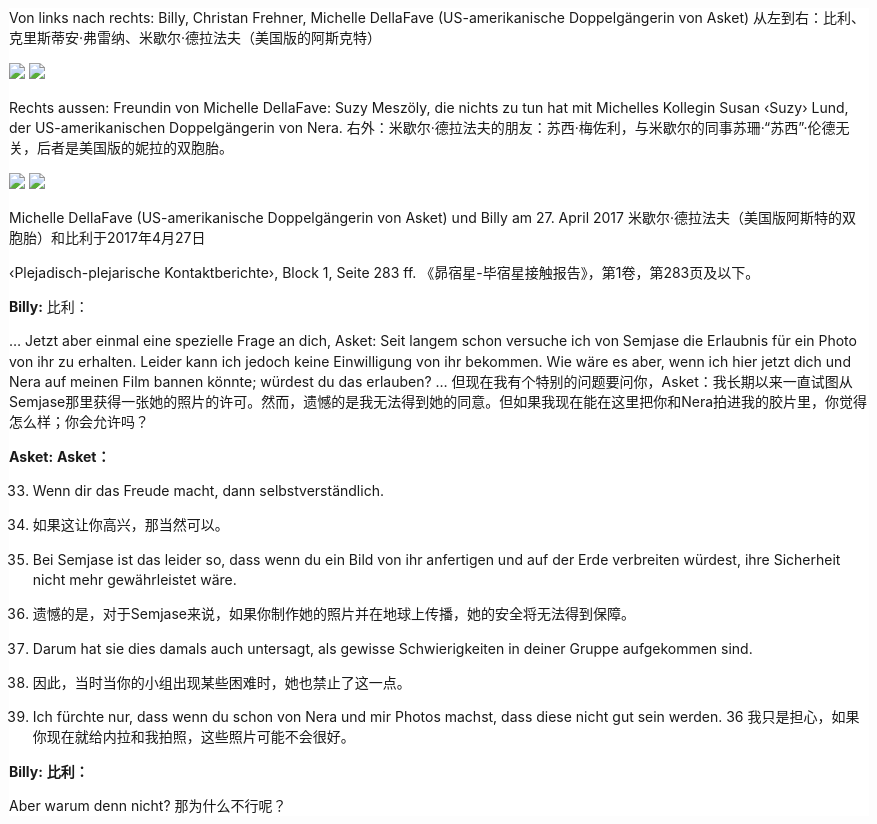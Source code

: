 Von links nach rechts: Billy, Christan Frehner, Michelle DellaFave (US-amerikanische Doppelgängerin von Asket)
从左到右：比利、克里斯蒂安·弗雷纳、米歇尔·德拉法夫（美国版的阿斯克特）

[![](https://www.futureofmankind.co.uk/w/images/9/95/CR680-Image2.jpg)](https://www.futureofmankind.co.uk/Billy_Meier/<https:/www.futureofmankind.co.uk/w/images/9/95/CR680-Image2.jpg>)
[![](https://www.futureofmankind.co.uk/w/images/9/95/CR680-Image2.jpg)](https://www.futureofmankind.co.uk/Billy_Meier/<https:/www.futureofmankind.co.uk/w/images/9/95/CR680-Image2.jpg>)

Rechts aussen: Freundin von Michelle DellaFave: Suzy Meszöly, die nichts zu tun hat mit Michelles Kollegin Susan ‹Suzy› Lund, der US-amerikanischen Doppelgängerin von Nera.
右外：米歇尔·德拉法夫的朋友：苏西·梅佐利，与米歇尔的同事苏珊·“苏西”·伦德无关，后者是美国版的妮拉的双胞胎。

[![](https://www.futureofmankind.co.uk/w/images/a/a1/CR680-Image3.jpg)](https://www.futureofmankind.co.uk/Billy_Meier/<https:/www.futureofmankind.co.uk/w/images/a/a1/CR680-Image3.jpg>)
[![](https://www.futureofmankind.co.uk/w/images/a/a1/CR680-Image3.jpg)](https://www.futureofmankind.co.uk/Billy_Meier/<https:/www.futureofmankind.co.uk/w/images/a/a1/CR680-Image3.jpg>)

Michelle DellaFave (US-amerikanische Doppelgängerin von Asket) und Billy am 27. April 2017
米歇尔·德拉法夫（美国版阿斯特的双胞胎）和比利于2017年4月27日

‹Plejadisch-plejarische Kontaktberichte›, Block 1, Seite 283 ff.
《昴宿星-毕宿星接触报告》，第1卷，第283页及以下。

**Billy:**
比利：

… Jetzt aber einmal eine spezielle Frage an dich, Asket: Seit langem schon versuche ich von Semjase die Erlaubnis für ein Photo von ihr zu erhalten. Leider kann ich jedoch keine Einwilligung von ihr bekommen. Wie wäre es aber, wenn ich hier jetzt dich und Nera auf meinen Film bannen könnte; würdest du das erlauben?
… 但现在我有个特别的问题要问你，Asket：我长期以来一直试图从Semjase那里获得一张她的照片的许可。然而，遗憾的是我无法得到她的同意。但如果我现在能在这里把你和Nera拍进我的胶片里，你觉得怎么样；你会允许吗？

**Asket:**
**Asket：**

33. Wenn dir das Freude macht, dann selbstverständlich.
33. 如果这让你高兴，那当然可以。

34. Bei Semjase ist das leider so, dass wenn du ein Bild von ihr anfertigen und auf der Erde verbreiten würdest, ihre Sicherheit nicht mehr gewährleistet wäre.
34. 遗憾的是，对于Semjase来说，如果你制作她的照片并在地球上传播，她的安全将无法得到保障。

35. Darum hat sie dies damals auch untersagt, als gewisse Schwierigkeiten in deiner Gruppe aufgekommen sind.
35. 因此，当时当你的小组出现某些困难时，她也禁止了这一点。

36. Ich fürchte nur, dass wenn du schon von Nera und mir Photos machst, dass diese nicht gut sein werden.
36 我只是担心，如果你现在就给内拉和我拍照，这些照片可能不会很好。

**Billy:**
**比利：**

Aber warum denn nicht?
那为什么不行呢？
